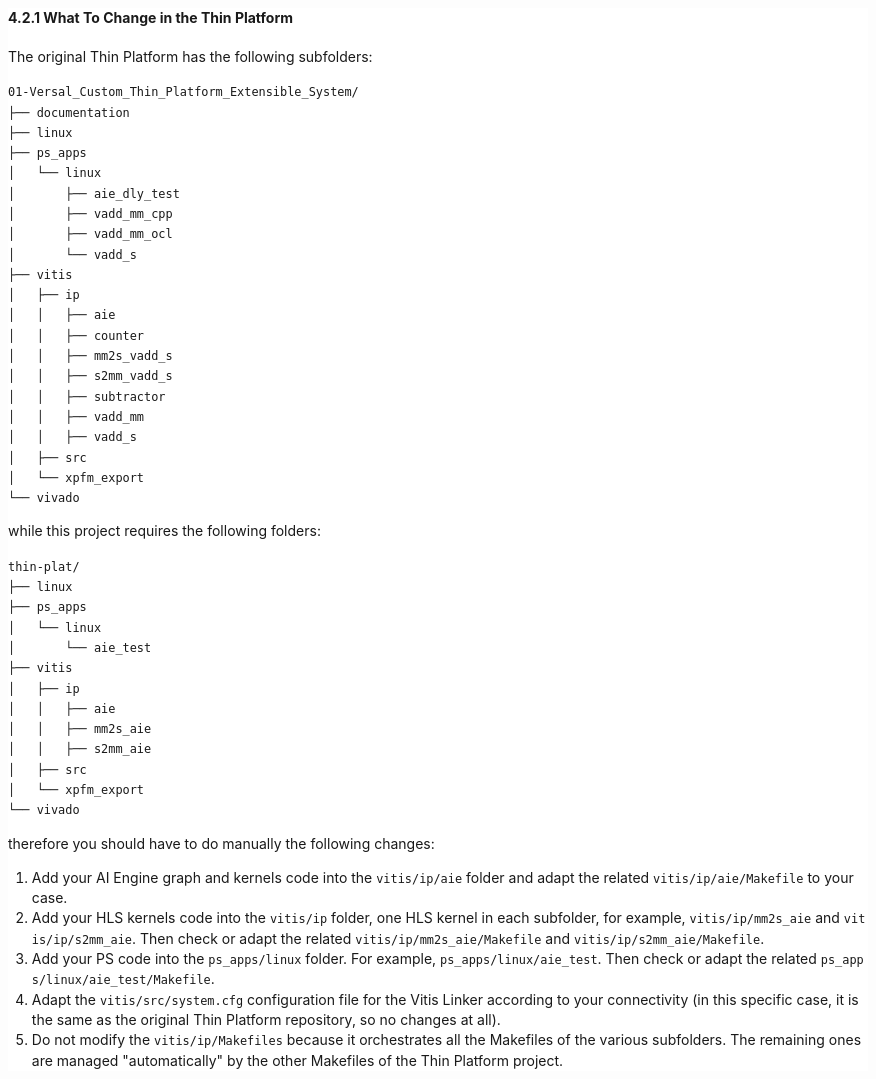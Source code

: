 #### 4.2.1 What To Change in the Thin Platform

The original Thin Platform has the following subfolders:

```
01-Versal_Custom_Thin_Platform_Extensible_System/
├── documentation
├── linux
├── ps_apps
│   └── linux
│       ├── aie_dly_test
│       ├── vadd_mm_cpp
│       ├── vadd_mm_ocl
│       └── vadd_s
├── vitis
│   ├── ip
│   │   ├── aie
│   │   ├── counter
│   │   ├── mm2s_vadd_s
│   │   ├── s2mm_vadd_s
│   │   ├── subtractor
│   │   ├── vadd_mm
│   │   ├── vadd_s
│   ├── src
│   └── xpfm_export
└── vivado
```

while this project requires the following folders:

```   
thin-plat/
├── linux
├── ps_apps
│   └── linux
│       └── aie_test
├── vitis
│   ├── ip
│   │   ├── aie
│   │   ├── mm2s_aie
│   │   ├── s2mm_aie
│   ├── src
│   └── xpfm_export
└── vivado
```

therefore you should have to do manually the following changes:

1. Add your AI Engine graph and kernels code into the ``vitis/ip/aie`` folder and adapt the related ``vitis/ip/aie/Makefile`` to your case.
1. Add your HLS kernels code into the ``vitis/ip`` folder, one HLS kernel in each subfolder, for example, ``vitis/ip/mm2s_aie`` and ``vitis/ip/s2mm_aie``. Then check or adapt the related ``vitis/ip/mm2s_aie/Makefile`` and ``vitis/ip/s2mm_aie/Makefile``.
1. Add your PS code into the ``ps_apps/linux`` folder. For example, ``ps_apps/linux/aie_test``. Then check or adapt the related ``ps_apps/linux/aie_test/Makefile``.
1. Adapt the ``vitis/src/system.cfg`` configuration file for the Vitis Linker according to your connectivity (in this specific case, it is the same as the original Thin Platform repository, so no changes at all).
1. Do not modify the ``vitis/ip/Makefiles`` because it orchestrates all the Makefiles of the various subfolders. The remaining ones are managed "automatically" by the other Makefiles of the Thin Platform project.
